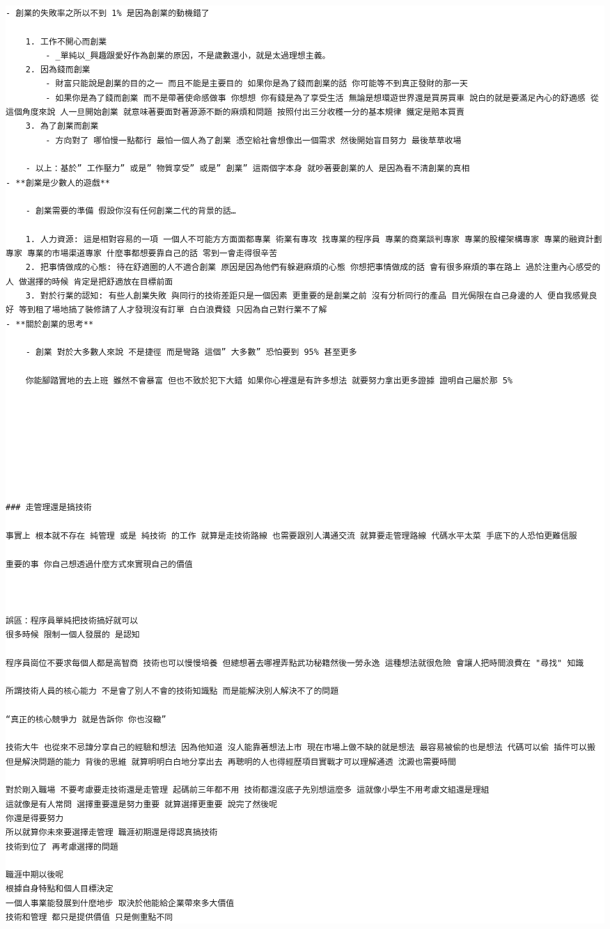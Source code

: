     - 創業的失敗率之所以不到 1% 是因為創業的動機錯了
        
        1. 工作不開心而創業
            - _單純以_興趣跟愛好作為創業的原因，不是歲數還小，就是太過理想主義。
        2. 因為錢而創業
            - 財富只能說是創業的目的之一 而且不能是主要目的 如果你是為了錢而創業的話 你可能等不到真正發財的那一天
            - 如果你是為了錢而創業 而不是帶著使命感做事 你想想 你有錢是為了享受生活 無論是想環遊世界還是買房買車 說白的就是要滿足內心的舒適感 從這個角度來說 人一旦開始創業 就意味著要面對著源源不斷的麻煩和問題 按照付出三分收穫一分的基本規律 鐵定是賠本買賣
        3. 為了創業而創業
            - 方向對了 哪怕慢一點都行 最怕一個人為了創業 憑空給社會想像出一個需求 然後開始盲目努力 最後草草收場
        
        - 以上：基於” 工作壓力” 或是” 物質享受” 或是” 創業” 這兩個字本身 就吵著要創業的人 是因為看不清創業的真相
    - **創業是少數人的遊戲**
        
        - 創業需要的準備 假設你沒有任何創業二代的背景的話…
        
        1. 人力資源: 這是相對容易的一項 一個人不可能方方面面都專業 術業有專攻 找專業的程序員 專業的商業談判專家 專業的股權架構專家 專業的融資計劃專家 專業的市場渠道專家 什麼事都想要靠自己的話 零到一會走得很辛苦
        2. 把事情做成的心態: 待在舒適圈的人不適合創業 原因是因為他們有躲避麻煩的心態 你想把事情做成的話 會有很多麻煩的事在路上 過於注重內心感受的人 做選擇的時候 肯定是把舒適放在目標前面
        3. 對於行業的認知: 有些人創業失敗 與同行的技術差距只是一個因素 更重要的是創業之前 沒有分析同行的產品 目光侷限在自己身邊的人 便自我感覺良好 等到租了場地搞了裝修請了人才發現沒有訂單 白白浪費錢 只因為自己對行業不了解
    - **關於創業的思考**
        
        - 創業 對於大多數人來說 不是捷徑 而是彎路 這個” 大多數” 恐怕要到 95% 甚至更多
        
        你能腳踏實地的去上班 雖然不會暴富 但也不致於犯下大錯 如果你心裡還是有許多想法 就要努力拿出更多證據 證明自己屬於那 5%
        
    
      
    
      
    
      
    
    ### 走管理還是搞技術
    
    事實上 根本就不存在 純管理 或是 純技術 的工作 就算是走技術路線 也需要跟別人溝通交流 就算要走管理路線 代碼水平太菜 手底下的人恐怕更難信服
    
    重要的事 你自己想透過什麼方式來實現自己的價值
    
      
    
    誤區：程序員單純把技術搞好就可以  
    很多時候 限制一個人發展的 是認知  
    
    程序員崗位不要求每個人都是高智商 技術也可以慢慢培養 但總想著去哪裡弄點武功秘籍然後一勞永逸 這種想法就很危險 會讓人把時間浪費在 "尋找" 知識
    
    所謂技術人員的核心能力 不是會了別人不會的技術知識點 而是能解決別人解決不了的問題
    
    “真正的核心競爭力 就是告訴你 你也沒轍”
    
    技術大牛 也從來不忌諱分享自己的經驗和想法 因為他知道 沒人能靠著想法上市 現在市場上做不缺的就是想法 最容易被偷的也是想法 代碼可以偷 插件可以搬 但是解決問題的能力 背後的思維 就算明明白白地分享出去 再聰明的人也得經歷項目實戰才可以理解通透 沈澱也需要時間
    
    對於剛入職場 不要考慮要走技術還是走管理 起碼前三年都不用 技術都還沒底子先別想這麼多 這就像小學生不用考慮文組還是理組  
    這就像是有人常問 選擇重要還是努力重要 就算選擇更重要 說完了然後呢  
    你還是得要努力  
    所以就算你未來要選擇走管理 職涯初期還是得認真搞技術  
    技術到位了 再考慮選擇的問題  
    
    職涯中期以後呢  
    根據自身特點和個人目標決定  
    一個人事業能發展到什麼地步 取決於他能給企業帶來多大價值  
    技術和管理 都只是提供價值 只是側重點不同  
    
